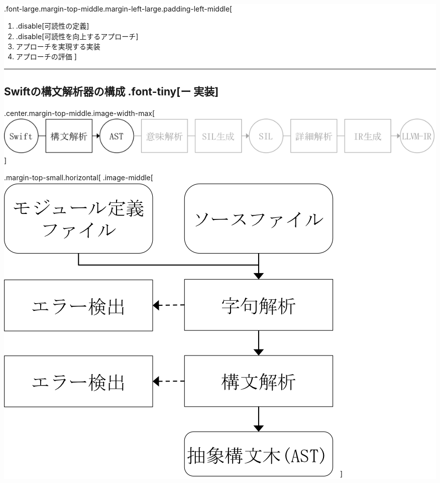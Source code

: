 .font-large.margin-top-middle.margin-left-large.padding-left-middle[
1. .disable[可読性の定義]
3. .disable[可読性を向上するアプローチ]
4. アプローチを実現する実装
5. アプローチの評価
]

---

## Swiftの構文解析器の構成 .font-tiny[ー 実装]

.center.margin-top-middle.image-width-max[
![Swiftコンパイラの構成](img/swift_compiler_process_parser.png)
]

.margin-top-small.horizontal[
.image-middle[
![構文解析器の構成](img/parser_structure.png)
]
